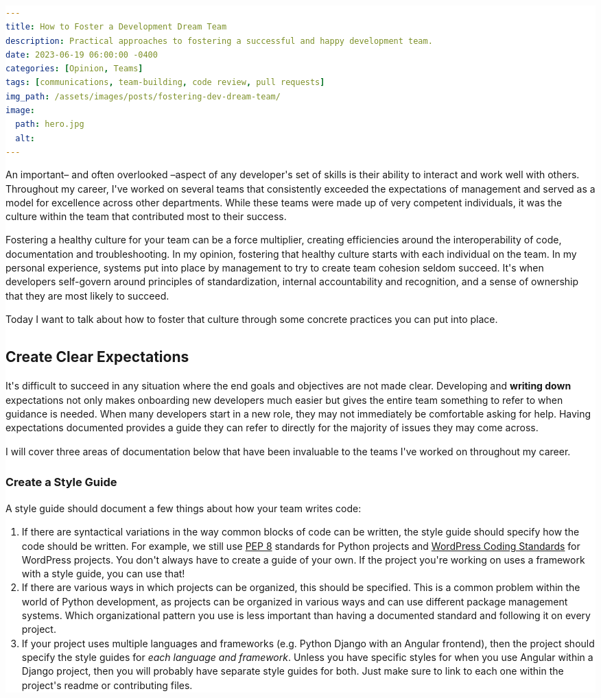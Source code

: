 ```yaml
---
title: How to Foster a Development Dream Team
description: Practical approaches to fostering a successful and happy development team.
date: 2023-06-19 06:00:00 -0400
categories: [Opinion, Teams]
tags: [communications, team-building, code review, pull requests]
img_path: /assets/images/posts/fostering-dev-dream-team/
image:
  path: hero.jpg
  alt:
---
```


An important&ndash; and often overlooked &ndash;aspect of any developer's set of skills is their ability to interact and work well with others. Throughout my career, I've worked on several teams that consistently exceeded the expectations of management and served as a model for excellence across other departments. While these teams were made up of very competent individuals, it was the culture within the team that contributed most to their success.

Fostering a healthy culture for your team can be a force multiplier, creating efficiencies around the interoperability of code, documentation and troubleshooting. In my opinion, fostering that healthy culture starts with each individual on the team. In my personal experience, systems put into place by management to try to create team cohesion seldom succeed. It's when developers self-govern around principles of standardization, internal accountability and recognition, and a sense of ownership that they are most likely to succeed.

Today I want to talk about how to foster that culture through some concrete practices you can put into place.

## Create Clear Expectations

It's difficult to succeed in any situation where the end goals and objectives are not made clear. Developing and **writing down** expectations not only makes onboarding new developers much easier but gives the entire team something to refer to when guidance is needed. When many developers start in a new role, they may not immediately be comfortable asking for help. Having expectations documented provides a guide they can refer to directly for the majority of issues they may come across.

I will cover three areas of documentation below that have been invaluable to the teams I've worked on throughout my career.

### Create a Style Guide

A style guide should document a few things about how your team writes code:

1. If there are syntactical variations in the way common blocks of code can be written, the style guide should specify how the code should be written. For example, we still use [PEP 8](https://peps.python.org/pep-0008/) standards for Python projects and [WordPress Coding Standards](https://developer.wordpress.org/coding-standards/wordpress-coding-standards/) for WordPress projects. You don't always have to create a guide of your own. If the project you're working on uses a framework with a style guide, you can use that!
2. If there are various ways in which projects can be organized, this should be specified. This is a common problem within the world of Python development, as projects can be organized in various ways and can use different package management systems. Which organizational pattern you use is less important than having a documented standard and following it on every project.
3. If your project uses multiple languages and frameworks (e.g. Python Django with an Angular frontend), then the project should specify the style guides for _each language and framework_. Unless you have specific styles for when you use Angular within a Django project, then you will probably have separate style guides for both. Just make sure to link to each one within the project's readme or contributing files.
